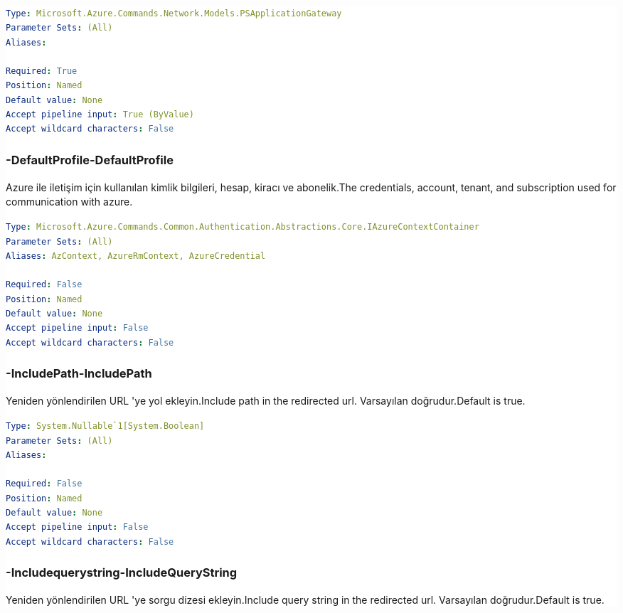 ```yaml
Type: Microsoft.Azure.Commands.Network.Models.PSApplicationGateway
Parameter Sets: (All)
Aliases:

Required: True
Position: Named
Default value: None
Accept pipeline input: True (ByValue)
Accept wildcard characters: False
```

### <span data-ttu-id="7c0a8-117">-DefaultProfile</span><span class="sxs-lookup"><span data-stu-id="7c0a8-117">-DefaultProfile</span></span>
<span data-ttu-id="7c0a8-118">Azure ile iletişim için kullanılan kimlik bilgileri, hesap, kiracı ve abonelik.</span><span class="sxs-lookup"><span data-stu-id="7c0a8-118">The credentials, account, tenant, and subscription used for communication with azure.</span></span>

```yaml
Type: Microsoft.Azure.Commands.Common.Authentication.Abstractions.Core.IAzureContextContainer
Parameter Sets: (All)
Aliases: AzContext, AzureRmContext, AzureCredential

Required: False
Position: Named
Default value: None
Accept pipeline input: False
Accept wildcard characters: False
```

### <span data-ttu-id="7c0a8-119">-IncludePath</span><span class="sxs-lookup"><span data-stu-id="7c0a8-119">-IncludePath</span></span>
<span data-ttu-id="7c0a8-120">Yeniden yönlendirilen URL 'ye yol ekleyin.</span><span class="sxs-lookup"><span data-stu-id="7c0a8-120">Include path in the redirected url.</span></span>
<span data-ttu-id="7c0a8-121">Varsayılan doğrudur.</span><span class="sxs-lookup"><span data-stu-id="7c0a8-121">Default is true.</span></span>

```yaml
Type: System.Nullable`1[System.Boolean]
Parameter Sets: (All)
Aliases:

Required: False
Position: Named
Default value: None
Accept pipeline input: False
Accept wildcard characters: False
```

### <span data-ttu-id="7c0a8-122">-Includequerystring</span><span class="sxs-lookup"><span data-stu-id="7c0a8-122">-IncludeQueryString</span></span>
<span data-ttu-id="7c0a8-123">Yeniden yönlendirilen URL 'ye sorgu dizesi ekleyin.</span><span class="sxs-lookup"><span data-stu-id="7c0a8-123">Include query string in the redirected url.</span></span>
<span data-ttu-id="7c0a8-124">Varsayılan doğrudur.</span><span class="sxs-lookup"><span data-stu-id="7c0a8-124">Default is true.</span></span>
